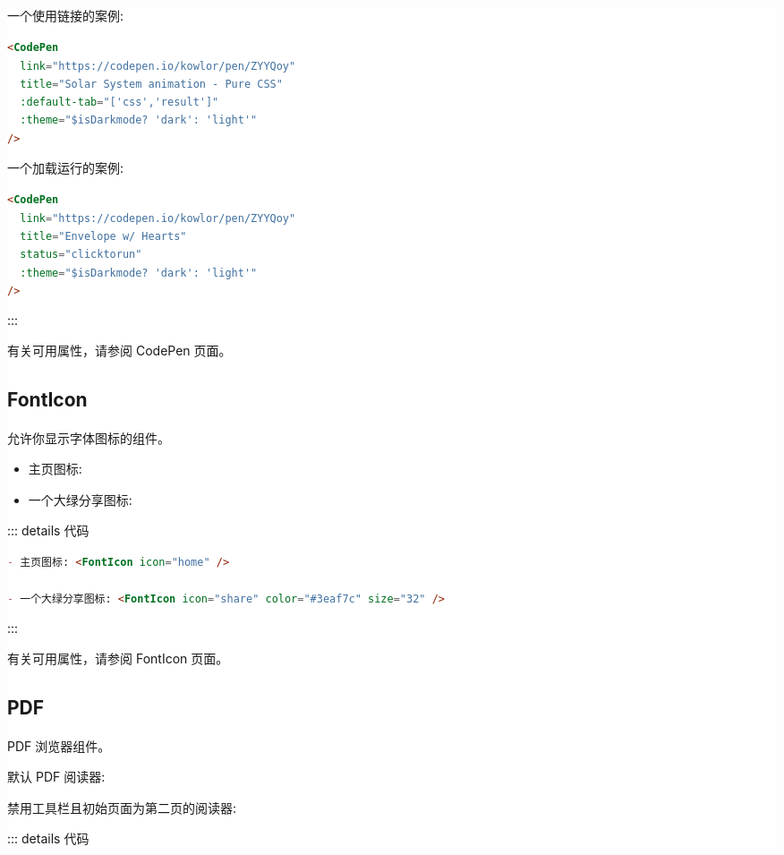 一个使用链接的案例:

```md
<CodePen
  link="https://codepen.io/kowlor/pen/ZYYQoy"
  title="Solar System animation - Pure CSS"
  :default-tab="['css','result']"
  :theme="$isDarkmode? 'dark': 'light'"
/>
```

一个加载运行的案例:

```md
<CodePen
  link="https://codepen.io/kowlor/pen/ZYYQoy"
  title="Envelope w/ Hearts"
  status="clicktorun"
  :theme="$isDarkmode? 'dark': 'light'"
/>
```

:::

有关可用属性，请参阅 <ProjectLink name="components" path="/zh/guide/codepen.html">CodePen</ProjectLink> 页面。

## FontIcon

允许你显示字体图标的组件。

- 主页图标: <FontIcon icon="home" />

- 一个大绿分享图标: <FontIcon icon="share" color="#3eaf7c" size="32" />

::: details 代码

```md
- 主页图标: <FontIcon icon="home" />

- 一个大绿分享图标: <FontIcon icon="share" color="#3eaf7c" size="32" />
```

:::

有关可用属性，请参阅 <ProjectLink name="components" path="/zh/guide/fonticon.html">FontIcon</ProjectLink> 页面。

## PDF

PDF 浏览器组件。

默认 PDF 阅读器:

<PDF url="/assets/sample.pdf" />

禁用工具栏且初始页面为第二页的阅读器:

<PDF url="/assets/sample.pdf" page="2" no-toolbar />

::: details 代码
